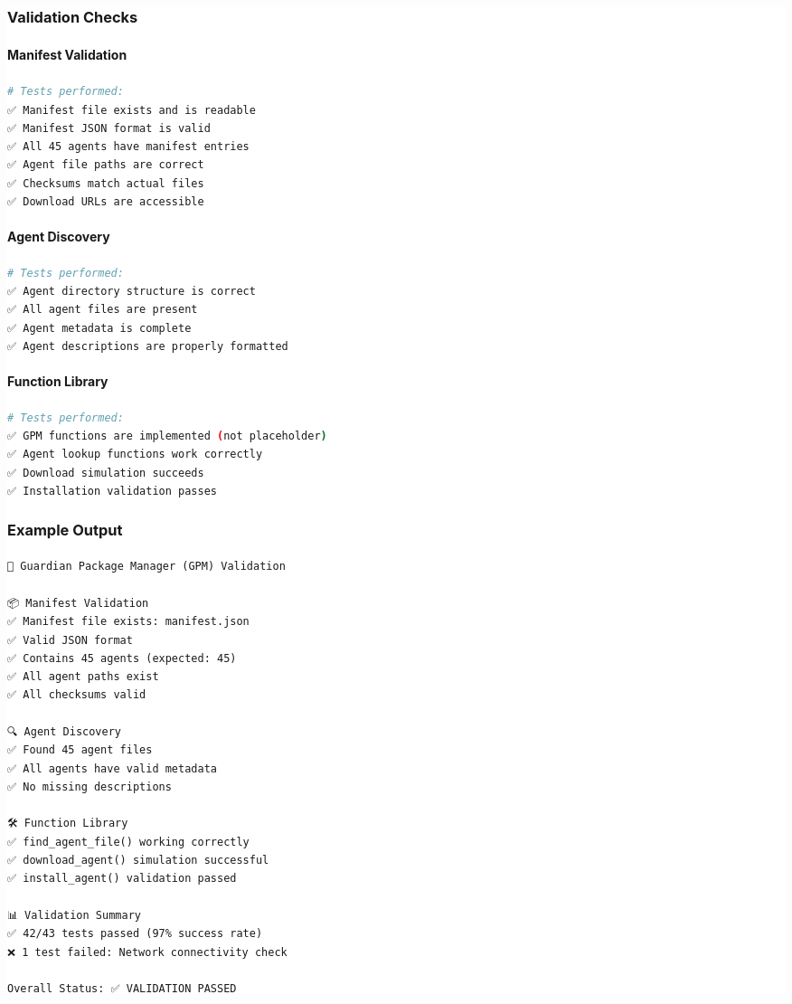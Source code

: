 ### **Validation Checks**

#### **Manifest Validation**
```bash
# Tests performed:
✅ Manifest file exists and is readable
✅ Manifest JSON format is valid
✅ All 45 agents have manifest entries
✅ Agent file paths are correct
✅ Checksums match actual files
✅ Download URLs are accessible
```

#### **Agent Discovery**
```bash
# Tests performed:
✅ Agent directory structure is correct
✅ All agent files are present
✅ Agent metadata is complete
✅ Agent descriptions are properly formatted
```

#### **Function Library**
```bash
# Tests performed:
✅ GPM functions are implemented (not placeholder)
✅ Agent lookup functions work correctly
✅ Download simulation succeeds
✅ Installation validation passes
```

### **Example Output**
```
🧪 Guardian Package Manager (GPM) Validation

📦 Manifest Validation
✅ Manifest file exists: manifest.json
✅ Valid JSON format
✅ Contains 45 agents (expected: 45)
✅ All agent paths exist
✅ All checksums valid

🔍 Agent Discovery
✅ Found 45 agent files
✅ All agents have valid metadata
✅ No missing descriptions

🛠️ Function Library
✅ find_agent_file() working correctly
✅ download_agent() simulation successful
✅ install_agent() validation passed

📊 Validation Summary
✅ 42/43 tests passed (97% success rate)
❌ 1 test failed: Network connectivity check

Overall Status: ✅ VALIDATION PASSED
```

